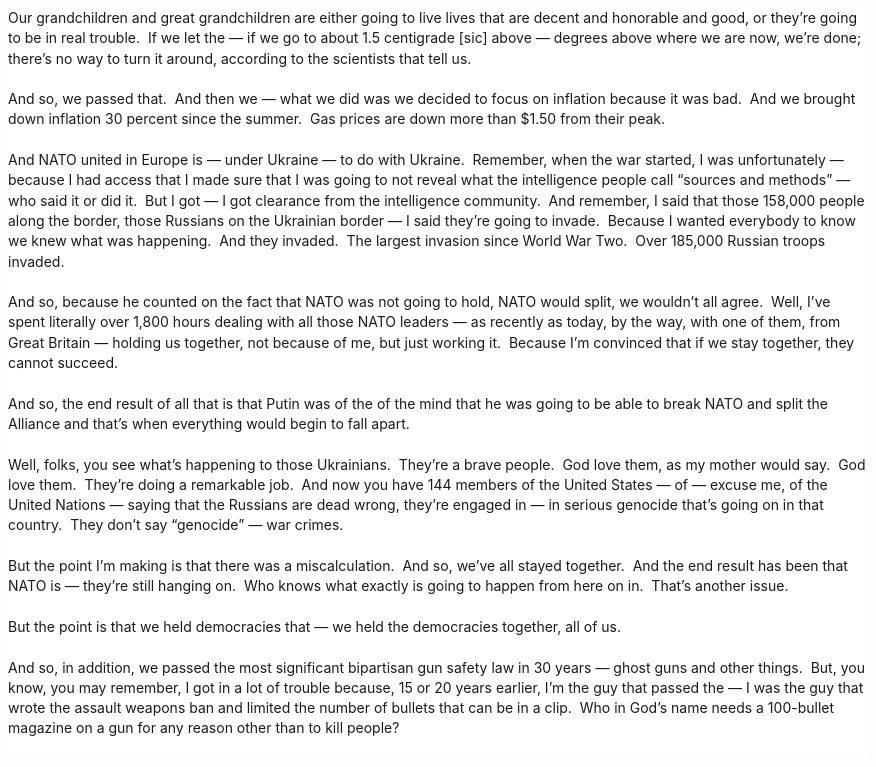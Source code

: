 Our grandchildren and great grandchildren are either going to live lives
that are decent and honorable and good, or they’re going to be in real
trouble.  If we let the — if we go to about 1.5 centigrade \[sic\] above
— degrees above where we are now, we’re done; there’s no way to turn it
around, according to the scientists that tell us.   
   
And so, we passed that.  And then we — what we did was we decided to
focus on inflation because it was bad.  And we brought down inflation 30
percent since the summer.  Gas prices are down more than $1.50 from
their peak.   
   
And NATO united in Europe is — under Ukraine — to do with Ukraine. 
Remember, when the war started, I was unfortunately — because I had
access that I made sure that I was going to not reveal what the
intelligence people call “sources and methods” — who said it or did it. 
But I got — I got clearance from the intelligence community.  And
remember, I said that those 158,000 people along the border, those
Russians on the Ukrainian border — I said they’re going to invade. 
Because I wanted everybody to know we knew what was happening.  And they
invaded.  The largest invasion since World War Two.  Over 185,000
Russian troops invaded.   
   
And so, because he counted on the fact that NATO was not going to hold,
NATO would split, we wouldn’t all agree.  Well, I’ve spent literally
over 1,800 hours dealing with all those NATO leaders — as recently as
today, by the way, with one of them, from Great Britain — holding us
together, not because of me, but just working it.  Because I’m convinced
that if we stay together, they cannot succeed.   
   
And so, the end result of all that is that Putin was of the of the mind
that he was going to be able to break NATO and split the Alliance and
that’s when everything would begin to fall apart.   
   
Well, folks, you see what’s happening to those Ukrainians.  They’re a
brave people.  God love them, as my mother would say.  God love them. 
They’re doing a remarkable job.  And now you have 144 members of the
United States — of — excuse me, of the United Nations — saying that the
Russians are dead wrong, they’re engaged in — in serious genocide that’s
going on in that country.  They don’t say “genocide” — war crimes.   
   
But the point I’m making is that there was a miscalculation.  And so,
we’ve all stayed together.  And the end result has been that NATO is —
they’re still hanging on.  Who knows what exactly is going to happen
from here on in.  That’s another issue.  
   
But the point is that we held democracies that — we held the democracies
together, all of us.   
   
And so, in addition, we passed the most significant bipartisan gun
safety law in 30 years — ghost guns and other things.  But, you know,
you may remember, I got in a lot of trouble because, 15 or 20 years
earlier, I’m the guy that passed the — I was the guy that wrote the
assault weapons ban and limited the number of bullets that can be in a
clip.  Who in God’s name needs a 100-bullet magazine on a gun for any
reason other than to kill people?   
   
